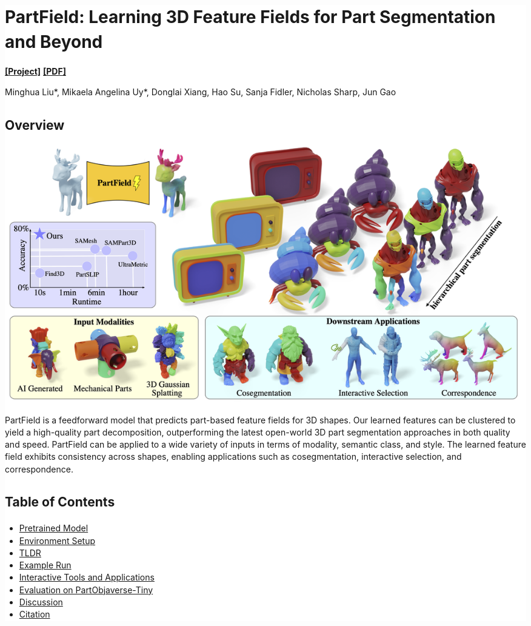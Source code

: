 # PartField: Learning 3D Feature Fields for Part Segmentation and Beyond
**[[Project]](https://research.nvidia.com/labs/toronto-ai/partfield-release/)** **[[PDF]](https://arxiv.org/pdf/2504.11451)**

Minghua Liu*, Mikaela Angelina Uy*, Donglai Xiang, Hao Su, Sanja Fidler, Nicholas Sharp, Jun Gao

## Overview
![Alt text](assets/teaser.png)

PartField is a feedforward model that predicts part-based feature fields for 3D shapes. Our learned features can be clustered to yield a high-quality part decomposition, outperforming the latest open-world 3D part segmentation approaches in both quality and speed. PartField can be applied to a wide variety of inputs in terms of modality, semantic class, and style. The learned feature field exhibits consistency across shapes, enabling applications such as cosegmentation, interactive selection, and correspondence.

## Table of Contents

- [Pretrained Model](#pretrained-model)
- [Environment Setup](#environment-setup)
- [TLDR](#tldr)
- [Example Run](#example-run)
- [Interactive Tools and Applications](#interactive-tools-and-applications)
- [Evaluation on PartObjaverse-Tiny](#evaluation-on-partobjaverse-tiny)
- [Discussion](#discussion-clustering-with-messy-mesh-connectivities)
- [Citation](#citation)
